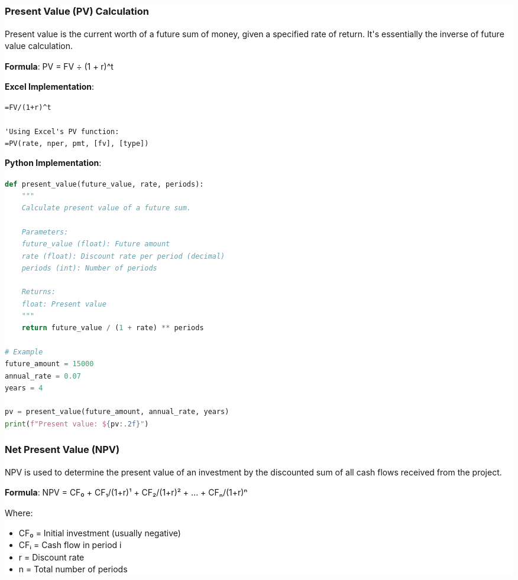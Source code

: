 ### Present Value (PV) Calculation

Present value is the current worth of a future sum of money, given a specified rate of return. It's essentially the inverse of future value calculation.

**Formula**:
PV = FV ÷ (1 + r)^t

**Excel Implementation**:
```excel
=FV/(1+r)^t

'Using Excel's PV function:
=PV(rate, nper, pmt, [fv], [type])
```

**Python Implementation**:
```python
def present_value(future_value, rate, periods):
    """
    Calculate present value of a future sum.
    
    Parameters:
    future_value (float): Future amount
    rate (float): Discount rate per period (decimal)
    periods (int): Number of periods
    
    Returns:
    float: Present value
    """
    return future_value / (1 + rate) ** periods

# Example
future_amount = 15000
annual_rate = 0.07
years = 4

pv = present_value(future_amount, annual_rate, years)
print(f"Present value: ${pv:.2f}")
```

### Net Present Value (NPV)

NPV is used to determine the present value of an investment by the discounted sum of all cash flows received from the project.

**Formula**:
NPV = CF₀ + CF₁/(1+r)¹ + CF₂/(1+r)² + ... + CFₙ/(1+r)ⁿ

Where:
- CF₀ = Initial investment (usually negative)
- CFᵢ = Cash flow in period i
- r = Discount rate
- n = Total number of periods
